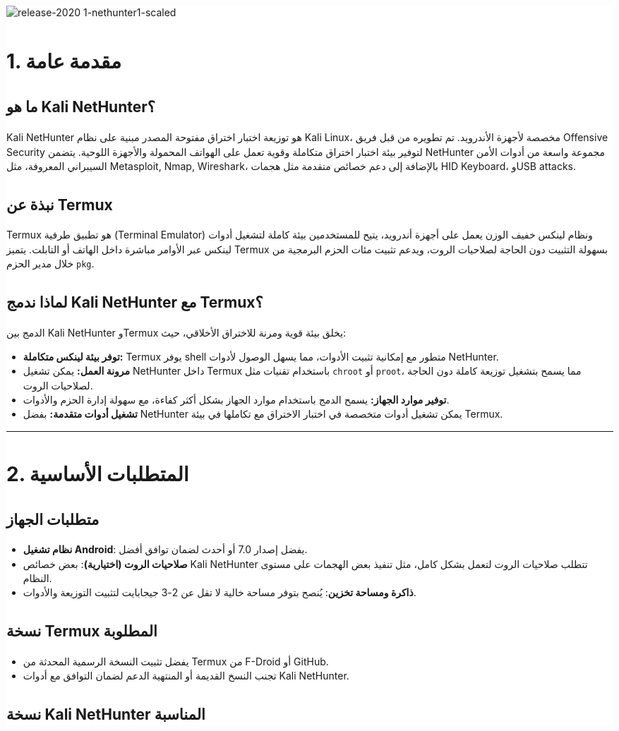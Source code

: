 ![release-2020 1-nethunter1-scaled](https://github.com/user-attachments/assets/1af79576-c0bf-433b-8d2a-ec0e4eb124e3)

# 1. مقدمة عامة

## ما هو Kali NetHunter؟

Kali NetHunter هو توزيعة اختبار اختراق مفتوحة المصدر مبنية على نظام Kali Linux، مخصصة لأجهزة الأندرويد. تم تطويره من قبل فريق Offensive Security لتوفير بيئة اختبار اختراق متكاملة وقوية تعمل على الهواتف المحمولة والأجهزة اللوحية. يتضمن NetHunter مجموعة واسعة من أدوات الأمن السيبراني المعروفة، مثل Metasploit, Nmap, Wireshark، بالإضافة إلى دعم خصائص متقدمة مثل هجمات HID Keyboard، وUSB attacks.

## نبذة عن Termux

Termux هو تطبيق طرفية (Terminal Emulator) ونظام لينكس خفيف الوزن يعمل على أجهزة أندرويد، يتيح للمستخدمين بيئة كاملة لتشغيل أدوات لينكس عبر الأوامر مباشرة داخل الهاتف أو التابلت. يتميز Termux بسهولة التثبيت دون الحاجة لصلاحيات الروت، ويدعم تثبيت مئات الحزم البرمجية من خلال مدير الحزم `pkg`.

## لماذا ندمج Kali NetHunter مع Termux؟

الدمج بين Kali NetHunter وTermux يخلق بيئة قوية ومرنة للاختراق الأخلاقي، حيث:

- **توفر بيئة لينكس متكاملة:** Termux يوفر shell متطور مع إمكانية تثبيت الأدوات، مما يسهل الوصول لأدوات NetHunter.
- **مرونة العمل:** يمكن تشغيل NetHunter داخل Termux باستخدام تقنيات مثل `chroot` أو `proot`، مما يسمح بتشغيل توزيعة كاملة دون الحاجة لصلاحيات الروت.
- **توفير موارد الجهاز:** يسمح الدمج باستخدام موارد الجهاز بشكل أكثر كفاءة، مع سهولة إدارة الحزم والأدوات.
- **تشغيل أدوات متقدمة:** بفضل NetHunter يمكن تشغيل أدوات متخصصة في اختبار الاختراق مع تكاملها في بيئة Termux.

---

# 2. المتطلبات الأساسية

## متطلبات الجهاز

- **نظام تشغيل Android**: يفضل إصدار 7.0 أو أحدث لضمان توافق أفضل.
- **صلاحيات الروت (اختيارية)**: بعض خصائص Kali NetHunter تتطلب صلاحيات الروت لتعمل بشكل كامل، مثل تنفيذ بعض الهجمات على مستوى النظام.
- **ذاكرة ومساحة تخزين**: يُنصح بتوفر مساحة خالية لا تقل عن 2-3 جيجابايت لتثبيت التوزيعة والأدوات.

## نسخة Termux المطلوبة

- يفضل تثبيت النسخة الرسمية المحدثة من Termux من F-Droid أو GitHub.
- تجنب النسخ القديمة أو المنتهية الدعم لضمان التوافق مع أدوات Kali NetHunter.

## نسخة Kali NetHunter المناسبة
